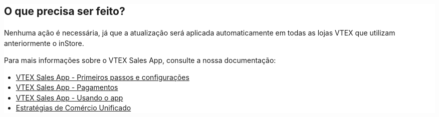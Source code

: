 ## O que precisa ser feito?

Nenhuma ação é necessária, já que a atualização será aplicada automaticamente em todas as lojas VTEX que utilizam anteriormente o inStore.

Para mais informações sobre o VTEX Sales App, consulte a nossa documentação:

* [VTEX Sales App - Primeiros passos e configurações](https://help.vtex.com/pt/tracks/instore-primeiros-passos-e-configuracoes--zav76TFEZlAjnyBVL5tRc#)
* [VTEX Sales App - Pagamentos](https://help.vtex.com/pt/tracks/instore-pagamentos--43B4Nr7uZva5UdwWEt3PEy#)
* [VTEX Sales App - Usando o app](https://help.vtex.com/pt/tracks/instore-usando-o-app--4BYzQIwyOHvnmnCYQgLzdr#)
* [Estratégias de Comércio Unificado](https://help.vtex.com/pt/tracks/estrategias-de-comercio-unificado--3WGDRRhc3vf1MJb9zGncnv#)
